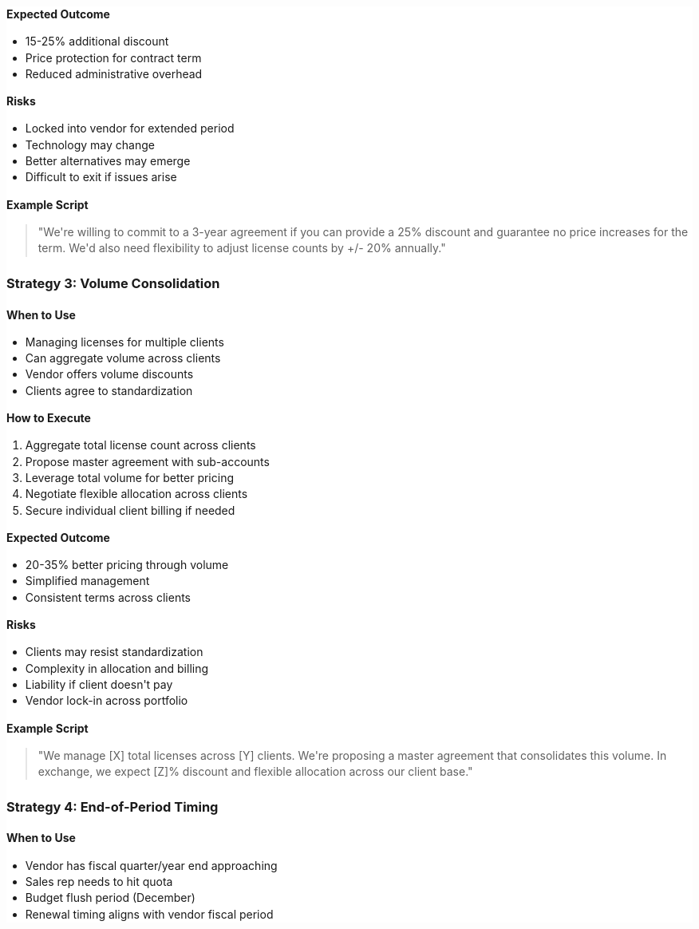 **Expected Outcome**
- 15-25% additional discount
- Price protection for contract term
- Reduced administrative overhead

**Risks**
- Locked into vendor for extended period
- Technology may change
- Better alternatives may emerge
- Difficult to exit if issues arise

**Example Script**
> "We're willing to commit to a 3-year agreement if you can provide a 25% discount and guarantee no price increases for the term. We'd also need flexibility to adjust license counts by +/- 20% annually."

### Strategy 3: Volume Consolidation

**When to Use**
- Managing licenses for multiple clients
- Can aggregate volume across clients
- Vendor offers volume discounts
- Clients agree to standardization

**How to Execute**
1. Aggregate total license count across clients
2. Propose master agreement with sub-accounts
3. Leverage total volume for better pricing
4. Negotiate flexible allocation across clients
5. Secure individual client billing if needed

**Expected Outcome**
- 20-35% better pricing through volume
- Simplified management
- Consistent terms across clients

**Risks**
- Clients may resist standardization
- Complexity in allocation and billing
- Liability if client doesn't pay
- Vendor lock-in across portfolio

**Example Script**
> "We manage [X] total licenses across [Y] clients. We're proposing a master agreement that consolidates this volume. In exchange, we expect [Z]% discount and flexible allocation across our client base."

### Strategy 4: End-of-Period Timing

**When to Use**
- Vendor has fiscal quarter/year end approaching
- Sales rep needs to hit quota
- Budget flush period (December)
- Renewal timing aligns with vendor fiscal period
